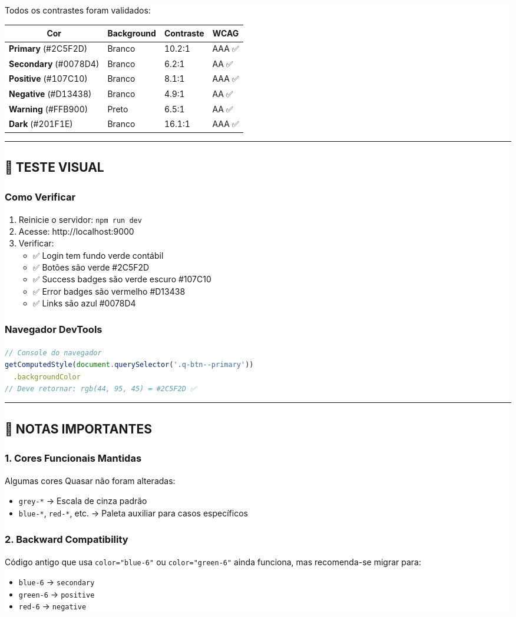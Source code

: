 Todos os contrastes foram validados:

| Cor | Background | Contraste | WCAG |
|-----|------------|-----------|------|
| **Primary** (#2C5F2D) | Branco | 10.2:1 | AAA ✅ |
| **Secondary** (#0078D4) | Branco | 6.2:1 | AA ✅ |
| **Positive** (#107C10) | Branco | 8.1:1 | AAA ✅ |
| **Negative** (#D13438) | Branco | 4.9:1 | AA ✅ |
| **Warning** (#FFB900) | Preto | 6.5:1 | AA ✅ |
| **Dark** (#201F1E) | Branco | 16.1:1 | AAA ✅ |

---

## 🚀 TESTE VISUAL

### Como Verificar
1. Reinicie o servidor: `npm run dev`
2. Acesse: http://localhost:9000
3. Verificar:
   - ✅ Login tem fundo verde contábil
   - ✅ Botões são verde #2C5F2D
   - ✅ Success badges são verde escuro #107C10
   - ✅ Error badges são vermelho #D13438
   - ✅ Links são azul #0078D4

### Navegador DevTools
```javascript
// Console do navegador
getComputedStyle(document.querySelector('.q-btn--primary'))
  .backgroundColor
// Deve retornar: rgb(44, 95, 45) = #2C5F2D ✅
```

---

## 📝 NOTAS IMPORTANTES

### 1. Cores Funcionais Mantidas
Algumas cores Quasar não foram alteradas:
- `grey-*` → Escala de cinza padrão
- `blue-*`, `red-*`, etc. → Paleta auxiliar para casos específicos

### 2. Backward Compatibility
Código antigo que usa `color="blue-6"` ou `color="green-6"` ainda funciona, mas recomenda-se migrar para:
- `blue-6` → `secondary`
- `green-6` → `positive`
- `red-6` → `negative`
